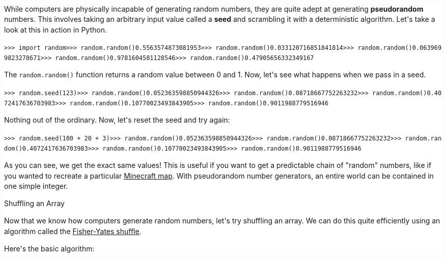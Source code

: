 <span class="text-4505230f--TextH400-3033861f--textContentFamily-49a318e1"><span data-key="e34822e37b5149988401263c2c66ce4c"><span data-offset-key="e34822e37b5149988401263c2c66ce4c:0">While computers are physically incapable of generating random numbers, they are quite adept at generating </span><span data-offset-key="e34822e37b5149988401263c2c66ce4c:1">**pseudorandom**</span><span data-offset-key="e34822e37b5149988401263c2c66ce4c:2"> numbers. This involves taking an arbitrary input value called a </span><span data-offset-key="e34822e37b5149988401263c2c66ce4c:3">**seed**</span><span data-offset-key="e34822e37b5149988401263c2c66ce4c:4"> and scrambling it with a deterministic algorithm. Let's take a look at this in action in Python.</span></span></span>

    >>> import random>>> random.random()0.5563574873081953>>> random.random()0.033120716851841814>>> random.random()0.0639699823278671>>> random.random()0.9781604581128546>>> random.random()0.47905656332349167

<span class="text-4505230f--TextH400-3033861f--textContentFamily-49a318e1"><span data-key="a657bf44b84140e482d40f6f87d7153f"><span data-offset-key="a657bf44b84140e482d40f6f87d7153f:0">The </span><span data-offset-key="a657bf44b84140e482d40f6f87d7153f:1">`random.random()`</span><span data-offset-key="a657bf44b84140e482d40f6f87d7153f:2"> function returns a random value between 0 and 1. Now, let's see what happens when we pass in a seed.</span></span></span>

    >>> random.seed(123)>>> random.random()0.052363598850944326>>> random.random()0.08718667752263232>>> random.random()0.4072417636703983>>> random.random()0.10770023493843905>>> random.random()0.9011988779516946

<span class="text-4505230f--TextH400-3033861f--textContentFamily-49a318e1"><span data-key="9a344b8911d34fb39b33e37aa3fa1fbf"><span data-offset-key="9a344b8911d34fb39b33e37aa3fa1fbf:0">Nothing out of the ordinary. Now, let's reset the seed and try again:</span></span></span>

    >>> random.seed(100 + 20 + 3)>>> random.random()0.052363598850944326>>> random.random()0.08718667752263232>>> random.random()0.4072417636703983>>> random.random()0.10770023493843905>>> random.random()0.9011988779516946

<span class="text-4505230f--TextH400-3033861f--textContentFamily-49a318e1"><span data-key="2b6761e68589485abe90d858ab4c5faf"><span data-offset-key="2b6761e68589485abe90d858ab4c5faf:0">As you can see, we get the exact same values! This is useful if you want to get a predictable chain of "random" numbers, like if you wanted to recreate a particular </span></span><a href="https://www.pcgamesn.com/minecraft/30-best-minecraft-seeds" class="link-a079aa82--primary-53a25e66--link-faf6c434"><span data-key="b84e356cd08b4ff3a25953a4e6105d5a"><span data-offset-key="b84e356cd08b4ff3a25953a4e6105d5a:0">Minecraft map</span></span></a><span data-key="0875a75f71334300b3b553f69e7bd33f"><span data-offset-key="0875a75f71334300b3b553f69e7bd33f:0">. With pseudorandom number generators, an entire world can be contained in one simple integer.</span></span></span>

<span class="text-4505230f--HeadingH700-04e1a2a3--textContentFamily-49a318e1"><span data-key="bb1fdd9f8d314f4b9c04876deede5f16"><span data-offset-key="bb1fdd9f8d314f4b9c04876deede5f16:0">Shuffling an Array</span></span></span>

<span class="text-4505230f--TextH400-3033861f--textContentFamily-49a318e1"><span data-key="dad5d468c5ad4b73b7e406a99c44841c"><span data-offset-key="dad5d468c5ad4b73b7e406a99c44841c:0">Now that we know how computers generate random numbers, let's try shuffling an array. We can do this quite efficiently using an algorithm called the </span></span><a href="https://en.wikipedia.org/wiki/Fisher%E2%80%93Yates_shuffle" class="link-a079aa82--primary-53a25e66--link-faf6c434"><span data-key="f5bc62f343604403a7ef05ac5a14d9b4"><span data-offset-key="f5bc62f343604403a7ef05ac5a14d9b4:0">Fisher-Yates shuffle</span></span></a><span data-key="53d271e084744f0a92020b2624c21691"><span data-offset-key="53d271e084744f0a92020b2624c21691:0">.</span></span></span>

<span class="text-4505230f--TextH400-3033861f--textContentFamily-49a318e1"><span data-key="3a9f3e53d4434bcb82bc558328378313"><span data-offset-key="3a9f3e53d4434bcb82bc558328378313:0">Here's the basic algorithm:</span></span></span>
